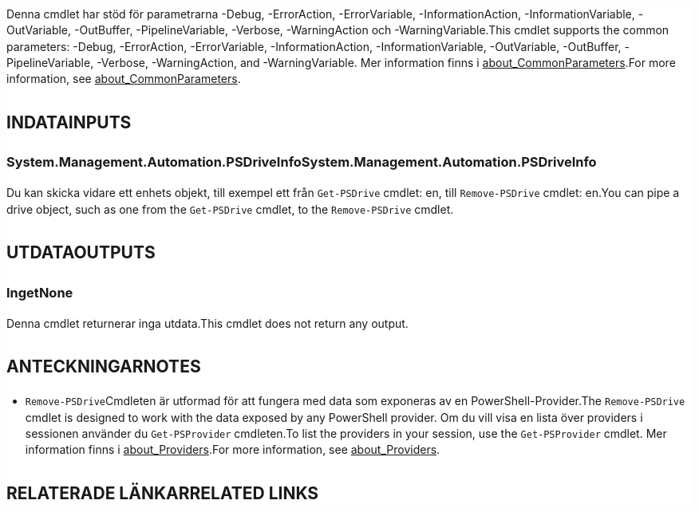 <span data-ttu-id="dabe0-148">Denna cmdlet har stöd för parametrarna -Debug, -ErrorAction, -ErrorVariable, -InformationAction, -InformationVariable, -OutVariable, -OutBuffer, -PipelineVariable, -Verbose, -WarningAction och -WarningVariable.</span><span class="sxs-lookup"><span data-stu-id="dabe0-148">This cmdlet supports the common parameters: -Debug, -ErrorAction, -ErrorVariable, -InformationAction, -InformationVariable, -OutVariable, -OutBuffer, -PipelineVariable, -Verbose, -WarningAction, and -WarningVariable.</span></span> <span data-ttu-id="dabe0-149">Mer information finns i [about_CommonParameters](../Microsoft.PowerShell.Core/About/about_CommonParameters.md).</span><span class="sxs-lookup"><span data-stu-id="dabe0-149">For more information, see [about_CommonParameters](../Microsoft.PowerShell.Core/About/about_CommonParameters.md).</span></span>

## <span data-ttu-id="dabe0-150">INDATA</span><span class="sxs-lookup"><span data-stu-id="dabe0-150">INPUTS</span></span>

### <span data-ttu-id="dabe0-151">System.Management.Automation.PSDriveInfo</span><span class="sxs-lookup"><span data-stu-id="dabe0-151">System.Management.Automation.PSDriveInfo</span></span>

<span data-ttu-id="dabe0-152">Du kan skicka vidare ett enhets objekt, till exempel ett från `Get-PSDrive` cmdlet: en, till `Remove-PSDrive` cmdlet: en.</span><span class="sxs-lookup"><span data-stu-id="dabe0-152">You can pipe a drive object, such as one from the `Get-PSDrive` cmdlet, to the `Remove-PSDrive` cmdlet.</span></span>

## <span data-ttu-id="dabe0-153">UTDATA</span><span class="sxs-lookup"><span data-stu-id="dabe0-153">OUTPUTS</span></span>

### <span data-ttu-id="dabe0-154">Inget</span><span class="sxs-lookup"><span data-stu-id="dabe0-154">None</span></span>

<span data-ttu-id="dabe0-155">Denna cmdlet returnerar inga utdata.</span><span class="sxs-lookup"><span data-stu-id="dabe0-155">This cmdlet does not return any output.</span></span>

## <span data-ttu-id="dabe0-156">ANTECKNINGAR</span><span class="sxs-lookup"><span data-stu-id="dabe0-156">NOTES</span></span>

- <span data-ttu-id="dabe0-157">`Remove-PSDrive`Cmdleten är utformad för att fungera med data som exponeras av en PowerShell-Provider.</span><span class="sxs-lookup"><span data-stu-id="dabe0-157">The `Remove-PSDrive` cmdlet is designed to work with the data exposed by any PowerShell provider.</span></span> <span data-ttu-id="dabe0-158">Om du vill visa en lista över providers i sessionen använder du `Get-PSProvider` cmdleten.</span><span class="sxs-lookup"><span data-stu-id="dabe0-158">To list the providers in your session, use the `Get-PSProvider` cmdlet.</span></span> <span data-ttu-id="dabe0-159">Mer information finns i [about_Providers](../Microsoft.PowerShell.Core/About/about_Providers.md).</span><span class="sxs-lookup"><span data-stu-id="dabe0-159">For more information, see [about_Providers](../Microsoft.PowerShell.Core/About/about_Providers.md).</span></span>

## <span data-ttu-id="dabe0-160">RELATERADE LÄNKAR</span><span class="sxs-lookup"><span data-stu-id="dabe0-160">RELATED LINKS</span></span>
